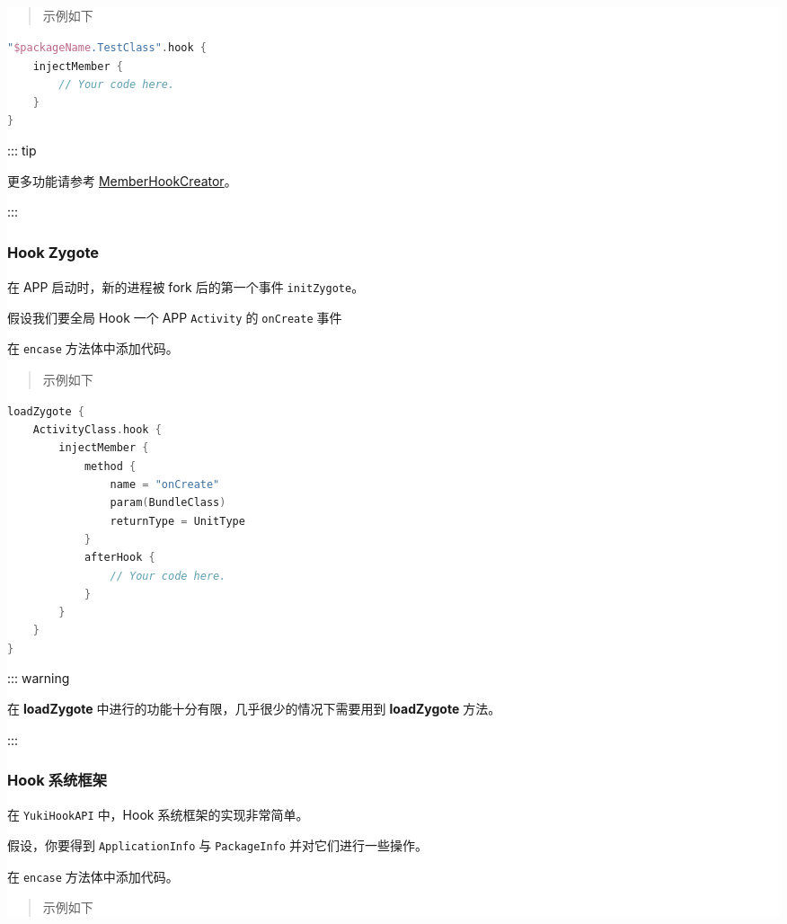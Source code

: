 > 示例如下

```kotlin
"$packageName.TestClass".hook {
    injectMember {
        // Your code here.
    }
}
```

::: tip

更多功能请参考 [MemberHookCreator](../api/public/com/highcapable/yukihookapi/hook/core/YukiMemberHookCreator#memberhookcreator-class)。

:::

### Hook Zygote

在 APP 启动时，新的进程被 fork 后的第一个事件 `initZygote`。

假设我们要全局 Hook 一个 APP `Activity` 的 `onCreate` 事件

在 `encase` 方法体中添加代码。

> 示例如下

```kotlin
loadZygote {
    ActivityClass.hook { 
        injectMember { 
            method { 
                name = "onCreate"
                param(BundleClass)
                returnType = UnitType
            }
            afterHook {
                // Your code here.
            }
        }
    }
}
```

::: warning

在 **loadZygote** 中进行的功能十分有限，几乎很少的情况下需要用到 **loadZygote** 方法。

:::

### Hook 系统框架

在 `YukiHookAPI` 中，Hook 系统框架的实现非常简单。

假设，你要得到 `ApplicationInfo` 与 `PackageInfo` 并对它们进行一些操作。

在 `encase` 方法体中添加代码。

> 示例如下

